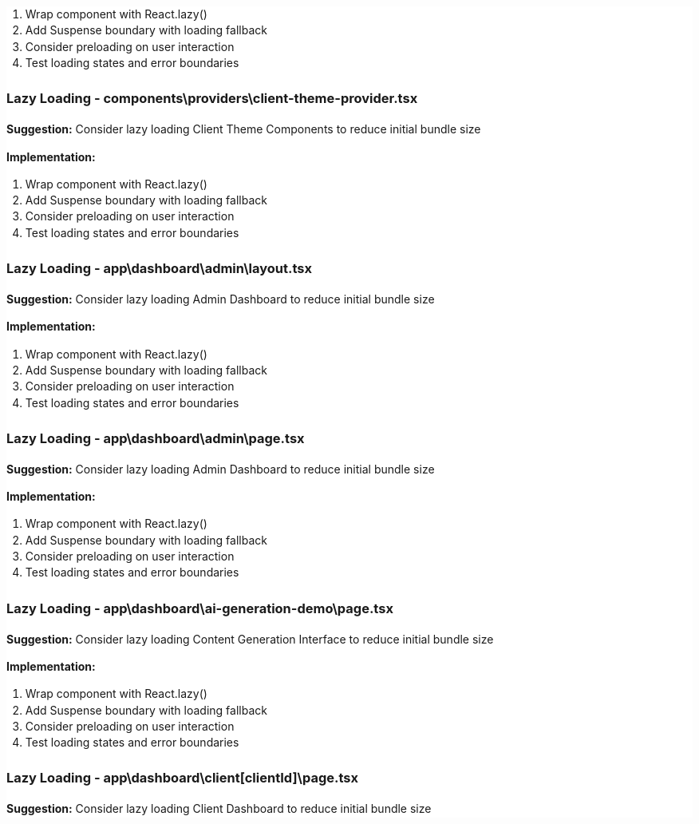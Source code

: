 1. Wrap component with React.lazy()
2. Add Suspense boundary with loading fallback
3. Consider preloading on user interaction
4. Test loading states and error boundaries


### Lazy Loading - components\providers\client-theme-provider.tsx
**Suggestion:** Consider lazy loading Client Theme Components to reduce initial bundle size


**Implementation:**

1. Wrap component with React.lazy()
2. Add Suspense boundary with loading fallback
3. Consider preloading on user interaction
4. Test loading states and error boundaries


### Lazy Loading - app\dashboard\admin\layout.tsx
**Suggestion:** Consider lazy loading Admin Dashboard to reduce initial bundle size


**Implementation:**

1. Wrap component with React.lazy()
2. Add Suspense boundary with loading fallback
3. Consider preloading on user interaction
4. Test loading states and error boundaries


### Lazy Loading - app\dashboard\admin\page.tsx
**Suggestion:** Consider lazy loading Admin Dashboard to reduce initial bundle size


**Implementation:**

1. Wrap component with React.lazy()
2. Add Suspense boundary with loading fallback
3. Consider preloading on user interaction
4. Test loading states and error boundaries


### Lazy Loading - app\dashboard\ai-generation-demo\page.tsx
**Suggestion:** Consider lazy loading Content Generation Interface to reduce initial bundle size


**Implementation:**

1. Wrap component with React.lazy()
2. Add Suspense boundary with loading fallback
3. Consider preloading on user interaction
4. Test loading states and error boundaries


### Lazy Loading - app\dashboard\client\[clientId]\page.tsx
**Suggestion:** Consider lazy loading Client Dashboard to reduce initial bundle size
